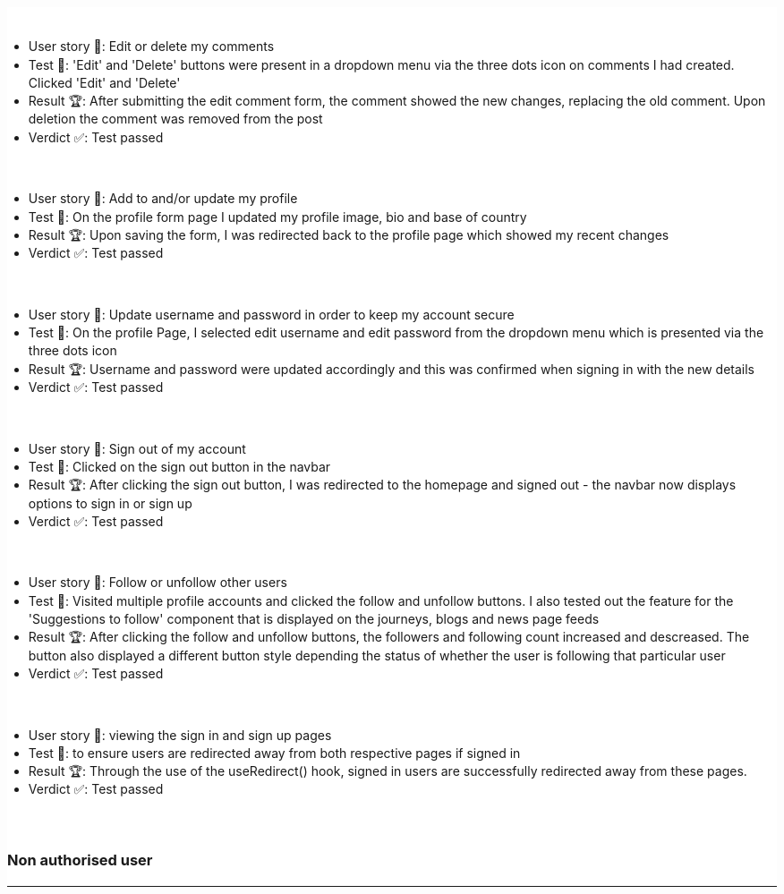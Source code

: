 <br>

- User story 📖: Edit or delete my comments
- Test 🧪: 'Edit' and 'Delete' buttons were present in a dropdown menu via the three dots icon on comments I had created. Clicked 'Edit' and 'Delete'
- Result 🏆: After submitting the edit comment form, the comment showed the new changes, replacing the old comment. Upon deletion the comment was removed from the post
- Verdict ✅: Test passed

<br>

- User story 📖: Add to and/or update my profile
- Test 🧪: On the profile form page I updated my profile image, bio and base of country
- Result 🏆: Upon saving the form, I was redirected back to the profile page which showed my recent changes
- Verdict ✅: Test passed

<br>

- User story 📖: Update username and password in order to keep my account secure
- Test 🧪: On the profile Page, I selected edit username and edit password from the dropdown menu which is presented via the three dots icon
- Result 🏆: Username and password were updated accordingly and this was confirmed when signing in with the new details
- Verdict ✅: Test passed

<br>

- User story 📖: Sign out of my account
- Test 🧪: Clicked on the sign out button in the navbar
- Result 🏆: After clicking the sign out button, I was redirected to the homepage and signed out - the navbar now displays options to sign in or sign up
- Verdict ✅: Test passed

<br>

- User story 📖: Follow or unfollow other users
- Test 🧪: Visited multiple profile accounts and clicked the follow and unfollow buttons. I also tested out the feature for the 'Suggestions to follow' component that is displayed on the journeys, blogs and news page feeds
- Result 🏆: After clicking the follow and unfollow buttons, the followers and following count increased and descreased. The button also displayed a different button style depending the status of whether the user is following that particular user
- Verdict ✅: Test passed

<br>

- User story 📖: viewing the sign in and sign up pages
- Test 🧪: to ensure users are redirected away from both respective pages if signed in
- Result 🏆: Through the use of the useRedirect() hook, signed in users are successfully redirected away from these pages.
- Verdict ✅: Test passed

<br>

### Non authorised user
<hr>
